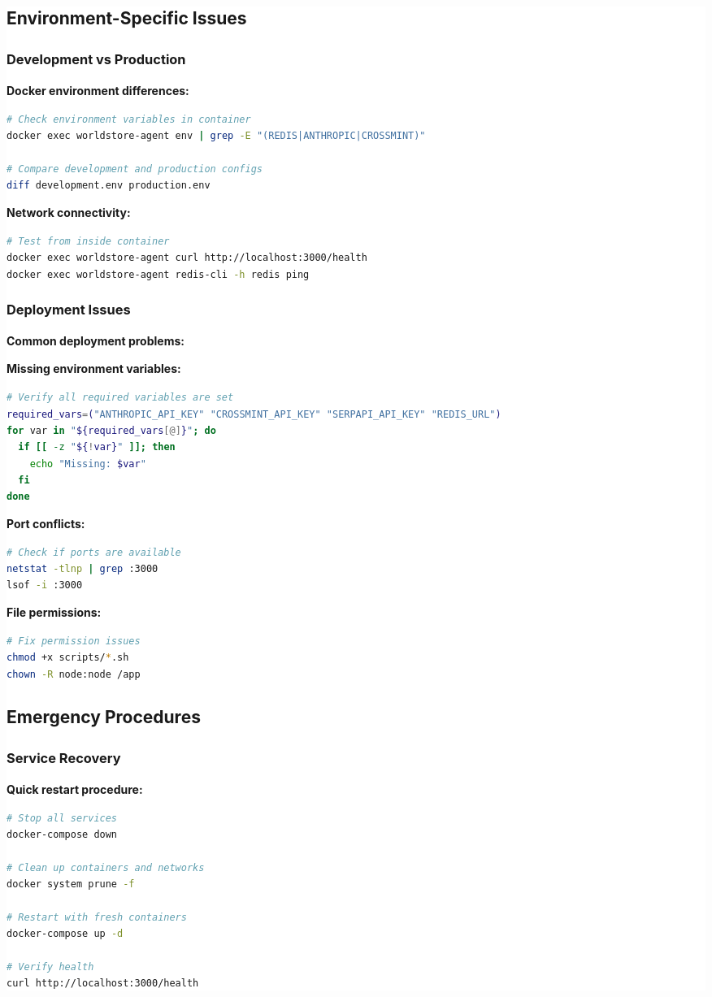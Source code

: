 ## Environment-Specific Issues

### Development vs Production

**Docker environment differences:**
```bash
# Check environment variables in container
docker exec worldstore-agent env | grep -E "(REDIS|ANTHROPIC|CROSSMINT)"

# Compare development and production configs
diff development.env production.env
```

**Network connectivity:**
```bash
# Test from inside container
docker exec worldstore-agent curl http://localhost:3000/health
docker exec worldstore-agent redis-cli -h redis ping
```

### Deployment Issues

**Common deployment problems:**

**Missing environment variables:**
```bash
# Verify all required variables are set
required_vars=("ANTHROPIC_API_KEY" "CROSSMINT_API_KEY" "SERPAPI_API_KEY" "REDIS_URL")
for var in "${required_vars[@]}"; do
  if [[ -z "${!var}" ]]; then
    echo "Missing: $var"
  fi
done
```

**Port conflicts:**
```bash
# Check if ports are available
netstat -tlnp | grep :3000
lsof -i :3000
```

**File permissions:**
```bash
# Fix permission issues
chmod +x scripts/*.sh
chown -R node:node /app
```

## Emergency Procedures

### Service Recovery

**Quick restart procedure:**
```bash
# Stop all services
docker-compose down

# Clean up containers and networks
docker system prune -f

# Restart with fresh containers
docker-compose up -d

# Verify health
curl http://localhost:3000/health
```